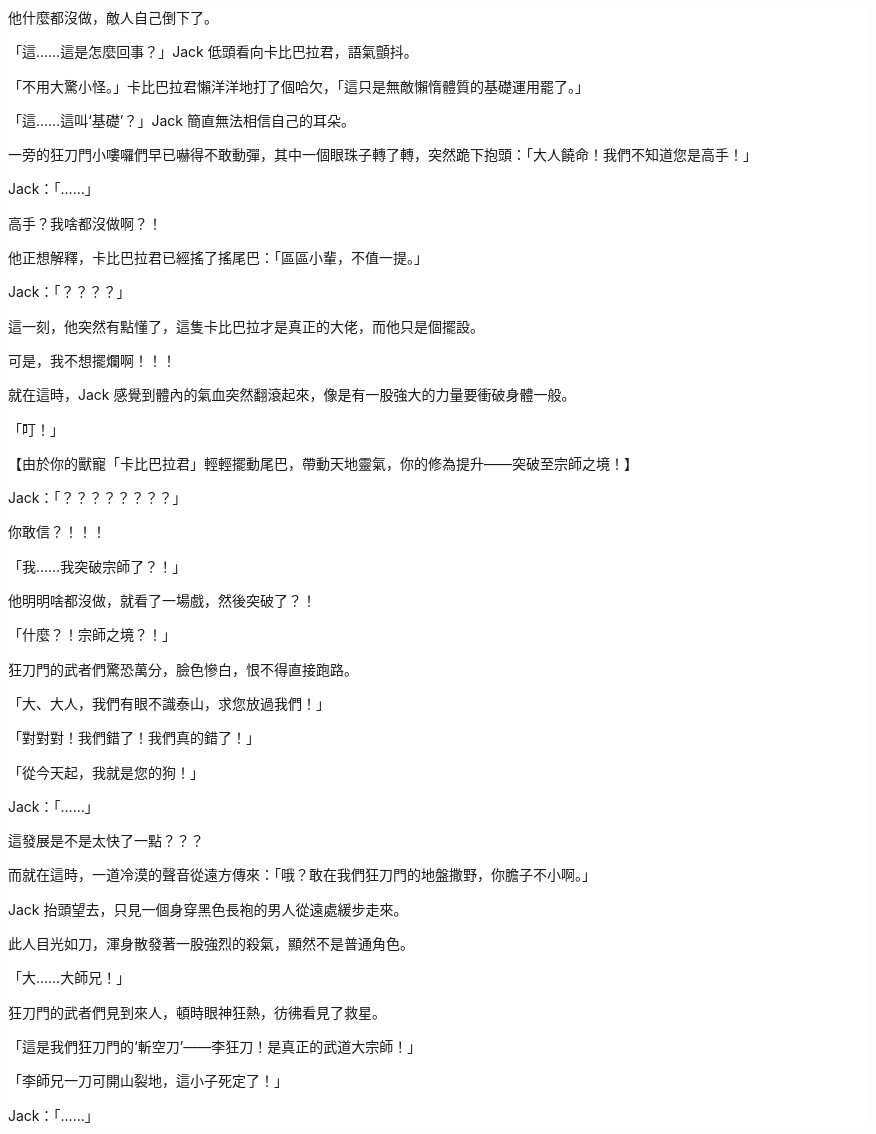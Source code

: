 他什麼都沒做，敵人自己倒下了。

「這……這是怎麼回事？」Jack 低頭看向卡比巴拉君，語氣顫抖。

「不用大驚小怪。」卡比巴拉君懶洋洋地打了個哈欠，「這只是無敵懶惰體質的基礎運用罷了。」

「這……這叫‘基礎’？」Jack 簡直無法相信自己的耳朵。

一旁的狂刀門小嘍囉們早已嚇得不敢動彈，其中一個眼珠子轉了轉，突然跪下抱頭：「大人饒命！我們不知道您是高手！」

Jack：「……」

高手？我啥都沒做啊？！

他正想解釋，卡比巴拉君已經搖了搖尾巴：「區區小輩，不值一提。」

Jack：「？？？？」

這一刻，他突然有點懂了，這隻卡比巴拉才是真正的大佬，而他只是個擺設。

可是，我不想擺爛啊！！！

就在這時，Jack 感覺到體內的氣血突然翻滾起來，像是有一股強大的力量要衝破身體一般。

「叮！」

【由於你的獸寵「卡比巴拉君」輕輕擺動尾巴，帶動天地靈氣，你的修為提升——突破至宗師之境！】

Jack：「？？？？？？？？」

你敢信？！！！

「我……我突破宗師了？！」

他明明啥都沒做，就看了一場戲，然後突破了？！

「什麼？！宗師之境？！」

狂刀門的武者們驚恐萬分，臉色慘白，恨不得直接跑路。

「大、大人，我們有眼不識泰山，求您放過我們！」

「對對對！我們錯了！我們真的錯了！」

「從今天起，我就是您的狗！」

Jack：「……」

這發展是不是太快了一點？？？

而就在這時，一道冷漠的聲音從遠方傳來：「哦？敢在我們狂刀門的地盤撒野，你膽子不小啊。」

Jack 抬頭望去，只見一個身穿黑色長袍的男人從遠處緩步走來。

此人目光如刀，渾身散發著一股強烈的殺氣，顯然不是普通角色。

「大……大師兄！」

狂刀門的武者們見到來人，頓時眼神狂熱，彷彿看見了救星。

「這是我們狂刀門的‘斬空刀’——李狂刀！是真正的武道大宗師！」

「李師兄一刀可開山裂地，這小子死定了！」

Jack：「……」
